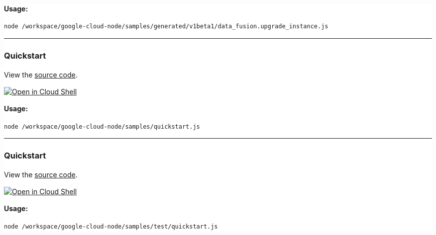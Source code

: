 __Usage:__


`node /workspace/google-cloud-node/samples/generated/v1beta1/data_fusion.upgrade_instance.js`


-----




### Quickstart

View the [source code](https://github.com/googleapis/google-cloud-node/blob/main//workspace/google-cloud-node/samples/quickstart.js).

[![Open in Cloud Shell][shell_img]](https://console.cloud.google.com/cloudshell/open?git_repo=https://github.com/googleapis/google-cloud-node&page=editor&open_in_editor=/workspace/google-cloud-node/samples/quickstart.js,samples/README.md)

__Usage:__


`node /workspace/google-cloud-node/samples/quickstart.js`


-----




### Quickstart

View the [source code](https://github.com/googleapis/google-cloud-node/blob/main//workspace/google-cloud-node/samples/test/quickstart.js).

[![Open in Cloud Shell][shell_img]](https://console.cloud.google.com/cloudshell/open?git_repo=https://github.com/googleapis/google-cloud-node&page=editor&open_in_editor=/workspace/google-cloud-node/samples/test/quickstart.js,samples/README.md)

__Usage:__


`node /workspace/google-cloud-node/samples/test/quickstart.js`






[shell_img]: https://gstatic.com/cloudssh/images/open-btn.png
[shell_link]: https://console.cloud.google.com/cloudshell/open?git_repo=https://github.com/googleapis/google-cloud-node&page=editor&open_in_editor=samples/README.md
[product-docs]: https://cloud.google.com/data-fusion/


[//]: # "This README.md file is auto-generated, all changes to this file will be lost."
[//]: # "To regenerate it, use `python -m synthtool`."